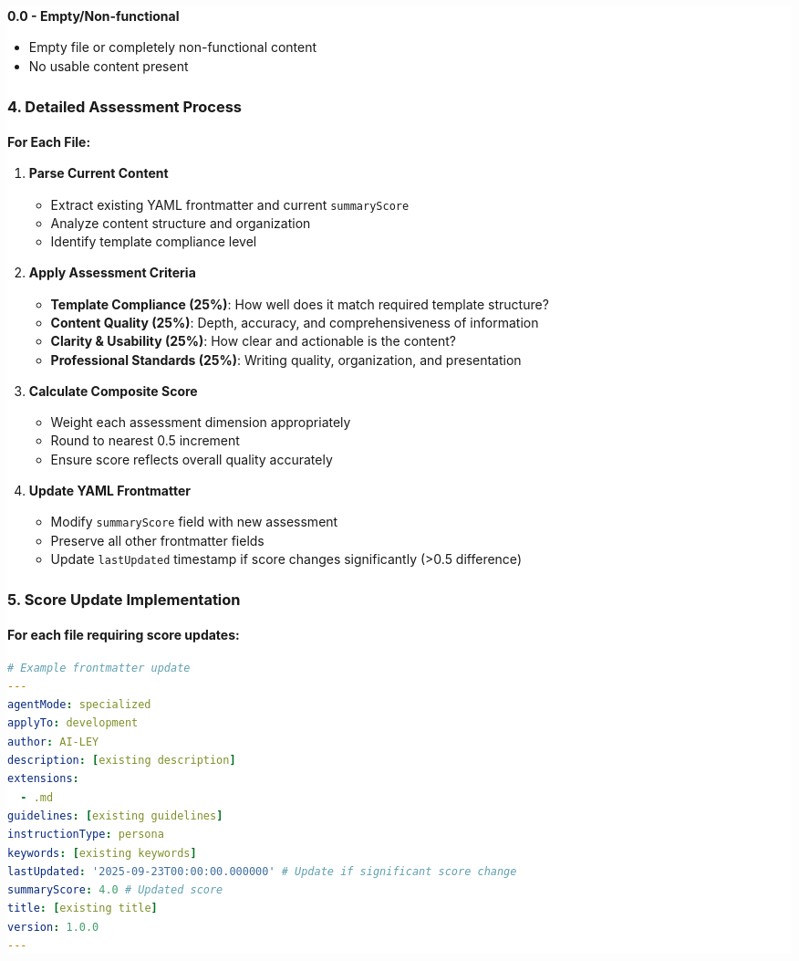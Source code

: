 **0.0 - Empty/Non-functional**

- Empty file or completely non-functional content
- No usable content present

### 4. **Detailed Assessment Process**

**For Each File:**

1. **Parse Current Content**

   - Extract existing YAML frontmatter and current `summaryScore`
   - Analyze content structure and organization
   - Identify template compliance level

2. **Apply Assessment Criteria**

   - **Template Compliance (25%)**: How well does it match required template structure?
   - **Content Quality (25%)**: Depth, accuracy, and comprehensiveness of information
   - **Clarity & Usability (25%)**: How clear and actionable is the content?
   - **Professional Standards (25%)**: Writing quality, organization, and presentation

3. **Calculate Composite Score**

   - Weight each assessment dimension appropriately
   - Round to nearest 0.5 increment
   - Ensure score reflects overall quality accurately

4. **Update YAML Frontmatter**
   - Modify `summaryScore` field with new assessment
   - Preserve all other frontmatter fields
   - Update `lastUpdated` timestamp if score changes significantly (>0.5 difference)

### 5. **Score Update Implementation**

**For each file requiring score updates:**

```yaml
# Example frontmatter update
---
agentMode: specialized
applyTo: development
author: AI-LEY
description: [existing description]
extensions:
  - .md
guidelines: [existing guidelines]
instructionType: persona
keywords: [existing keywords]
lastUpdated: '2025-09-23T00:00:00.000000' # Update if significant score change
summaryScore: 4.0 # Updated score
title: [existing title]
version: 1.0.0
---
```
